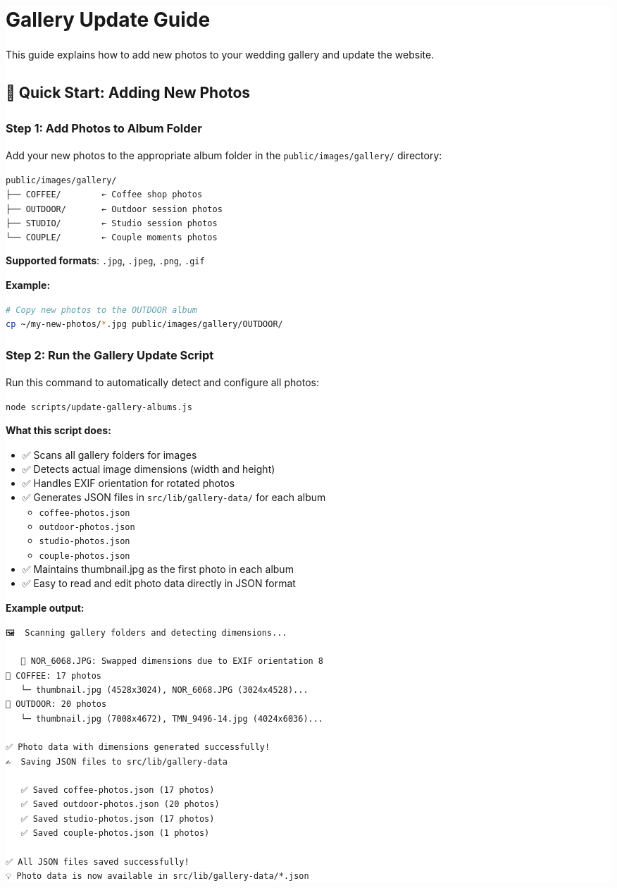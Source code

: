 # Gallery Update Guide

This guide explains how to add new photos to your wedding gallery and update the website.

## 🚀 Quick Start: Adding New Photos

### Step 1: Add Photos to Album Folder

Add your new photos to the appropriate album folder in the `public/images/gallery/` directory:

```
public/images/gallery/
├── COFFEE/        ← Coffee shop photos
├── OUTDOOR/       ← Outdoor session photos
├── STUDIO/        ← Studio session photos
└── COUPLE/        ← Couple moments photos
```

**Supported formats**: `.jpg`, `.jpeg`, `.png`, `.gif`

**Example:**
```bash
# Copy new photos to the OUTDOOR album
cp ~/my-new-photos/*.jpg public/images/gallery/OUTDOOR/
```

### Step 2: Run the Gallery Update Script

Run this command to automatically detect and configure all photos:

```bash
node scripts/update-gallery-albums.js
```

**What this script does:**
- ✅ Scans all gallery folders for images
- ✅ Detects actual image dimensions (width and height)
- ✅ Handles EXIF orientation for rotated photos
- ✅ Generates JSON files in `src/lib/gallery-data/` for each album
  - `coffee-photos.json`
  - `outdoor-photos.json`
  - `studio-photos.json`
  - `couple-photos.json`
- ✅ Maintains thumbnail.jpg as the first photo in each album
- ✅ Easy to read and edit photo data directly in JSON format

**Example output:**
```
🖼️  Scanning gallery folders and detecting dimensions...

   📐 NOR_6068.JPG: Swapped dimensions due to EXIF orientation 8
📁 COFFEE: 17 photos
   └─ thumbnail.jpg (4528x3024), NOR_6068.JPG (3024x4528)...
📁 OUTDOOR: 20 photos
   └─ thumbnail.jpg (7008x4672), TMN_9496-14.jpg (4024x6036)...

✅ Photo data with dimensions generated successfully!
✍️  Saving JSON files to src/lib/gallery-data

   ✅ Saved coffee-photos.json (17 photos)
   ✅ Saved outdoor-photos.json (20 photos)
   ✅ Saved studio-photos.json (17 photos)
   ✅ Saved couple-photos.json (1 photos)

✅ All JSON files saved successfully!
💡 Photo data is now available in src/lib/gallery-data/*.json
```